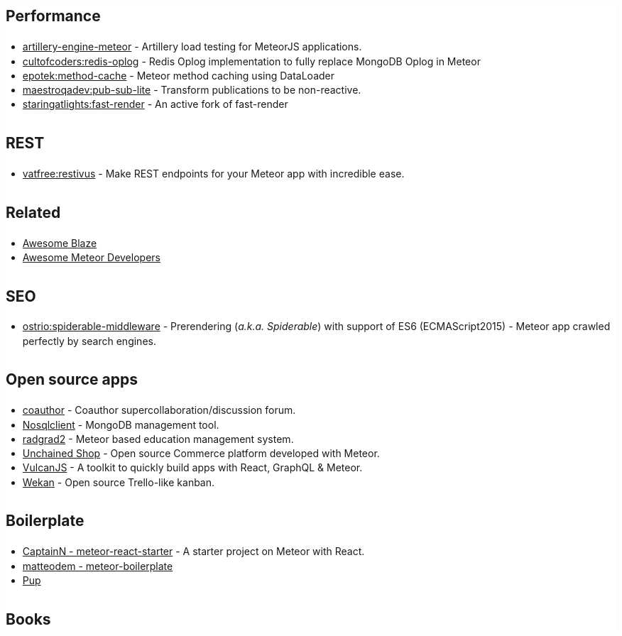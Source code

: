 ## Performance

- [artillery-engine-meteor](https://github.com/kschingiz/artillery-engine-meteor) - Artillery load testing for MeteorJS applications.
- [cultofcoders:redis-oplog](https://github.com/cult-of-coders/redis-oplog) - Redis Oplog implementation to fully replace MongoDB Oplog in Meteor
- [epotek:method-cache](https://github.com/e-Potek/method-cache) - Meteor method caching using DataLoader
- [maestroqadev:pub-sub-lite](https://github.com/adtribute/pub-sub-lite) - Transform publications to be non-reactive.
- [staringatlights:fast-render](https://github.com/abecks/meteor-fast-render) - An active fork of fast-render

## REST

- [vatfree:restivus](https://github.com/vatfree/meteor-restivus) - Make REST endpoints for your Meteor app with incredible ease.

## Related

- [Awesome Blaze](https://github.com/arggh/awesome-blaze)
- [Awesome Meteor Developers](https://github.com/harryadelb/awesome-meteor-developers)

## SEO

- [ostrio:spiderable-middleware](https://github.com/VeliovGroup/spiderable-middleware) - Prerendering (_a.k.a. Spiderable_) with support of ES6 (ECMAScript2015) - Meteor app crawled perfectly by search engines.

## Open source apps

- [coauthor](https://github.com/edemaine/coauthor) - Coauthor supercollaboration/discussion forum.
- [Nosqlclient](https://github.com/nosqlclient/nosqlclient) - MongoDB management tool.
- [radgrad2](https://github.com/radgrad/radgrad2) - Meteor based education management system.
- [Unchained Shop](https://github.com/unchainedshop/unchained) - Open source Commerce platform developed with Meteor.
- [VulcanJS](https://github.com/VulcanJS/Vulcan) - A toolkit to quickly build apps with React, GraphQL & Meteor.
- [Wekan](https://github.com/wekan/wekan) - Open source Trello-like kanban.

## Boilerplate

- [CaptainN - meteor-react-starter](https://github.com/CaptainN/meteor-react-starter) - A starter project on Meteor with React.
- [matteodem - meteor-boilerplate](https://github.com/matteodem/meteor-boilerplate)
- [Pup](https://github.com/cleverbeagle/pup)

## Books
